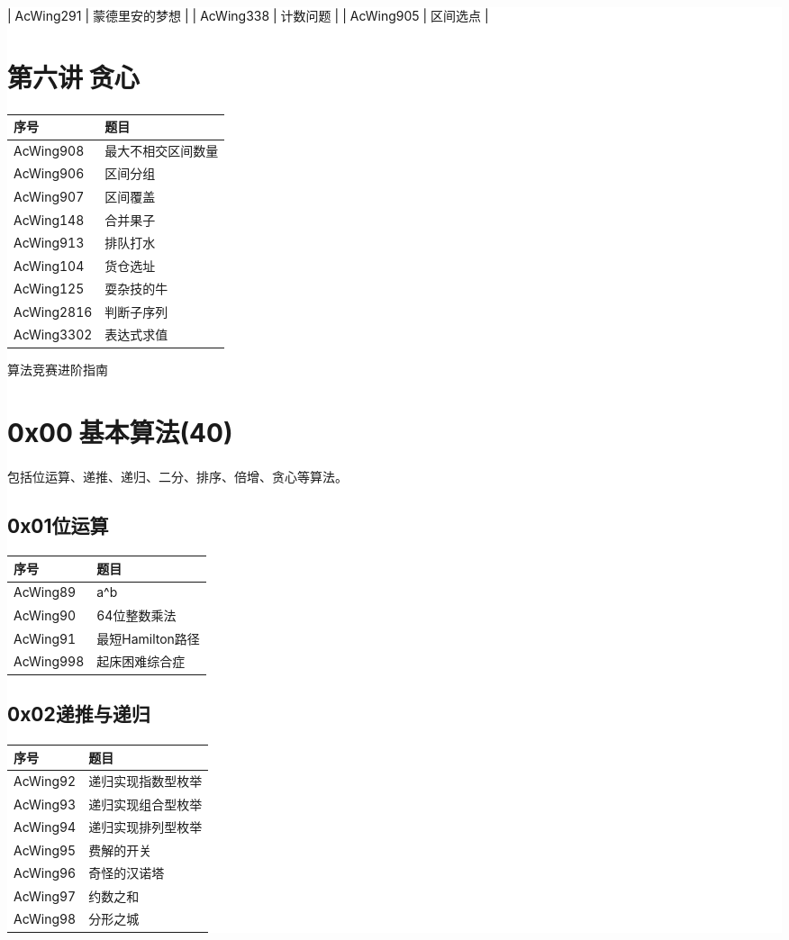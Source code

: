 | AcWing291 | 蒙德里安的梦想 |
| AcWing338 | 计数问题 |
| AcWing905 | 区间选点 |


# 第六讲 贪心


| 序号 | 题目 |
|:-----|:-----|
| AcWing908 | 最大不相交区间数量 |
| AcWing906 | 区间分组 |
| AcWing907 | 区间覆盖 |
| AcWing148 | 合并果子 |
| AcWing913 | 排队打水 |
| AcWing104 | 货仓选址 |
| AcWing125 | 耍杂技的牛 |
| AcWing2816 | 判断子序列 |
| AcWing3302 | 表达式求值 |


算法竞赛进阶指南

# 0x00 基本算法(40)

包括位运算、递推、递归、二分、排序、倍增、贪心等算法。

## 0x01位运算

| 序号 | 题目 |
|:-----|:-----|
| AcWing89 | a^b |
| AcWing90 | 64位整数乘法 |
| AcWing91 | 最短Hamilton路径 |
| AcWing998 | 起床困难综合症 |
 

## 0x02递推与递归

| 序号 | 题目 |
|:-----|:-----|
| AcWing92 | 递归实现指数型枚举 |
| AcWing93 | 递归实现组合型枚举 |
| AcWing94 | 递归实现排列型枚举 |
| AcWing95 | 费解的开关 |
| AcWing96 | 奇怪的汉诺塔 |
| AcWing97 | 约数之和 |
| AcWing98 | 分形之城 |
